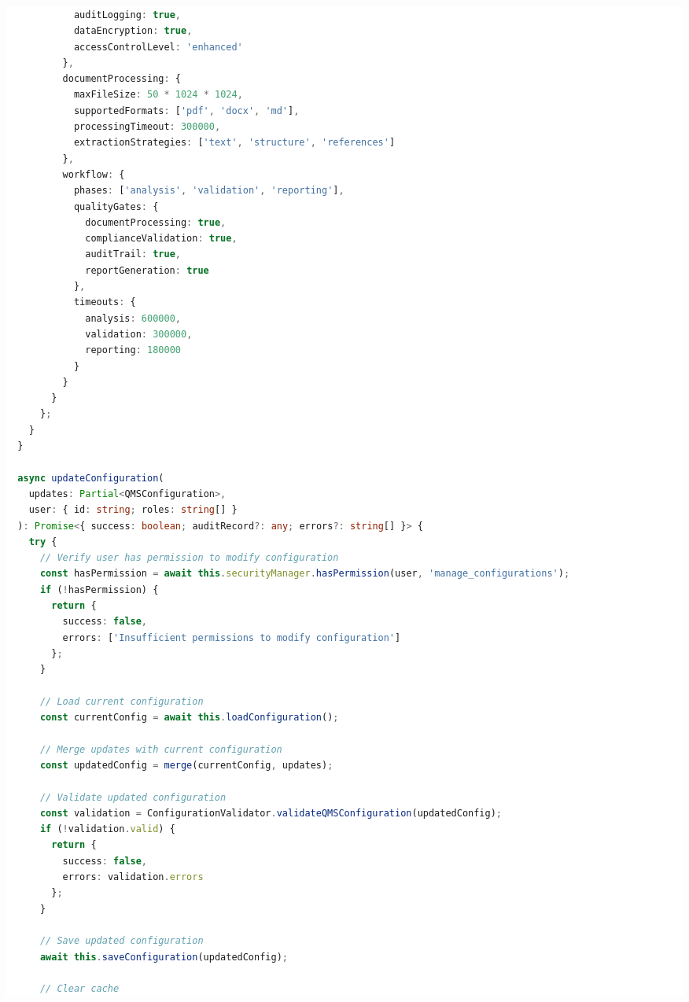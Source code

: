 ```typescript
            auditLogging: true,
            dataEncryption: true,
            accessControlLevel: 'enhanced'
          },
          documentProcessing: {
            maxFileSize: 50 * 1024 * 1024,
            supportedFormats: ['pdf', 'docx', 'md'],
            processingTimeout: 300000,
            extractionStrategies: ['text', 'structure', 'references']
          },
          workflow: {
            phases: ['analysis', 'validation', 'reporting'],
            qualityGates: {
              documentProcessing: true,
              complianceValidation: true,
              auditTrail: true,
              reportGeneration: true
            },
            timeouts: {
              analysis: 600000,
              validation: 300000,
              reporting: 180000
            }
          }
        }
      };
    }
  }
  
  async updateConfiguration(
    updates: Partial<QMSConfiguration>, 
    user: { id: string; roles: string[] }
  ): Promise<{ success: boolean; auditRecord?: any; errors?: string[] }> {
    try {
      // Verify user has permission to modify configuration
      const hasPermission = await this.securityManager.hasPermission(user, 'manage_configurations');
      if (!hasPermission) {
        return {
          success: false,
          errors: ['Insufficient permissions to modify configuration']
        };
      }
      
      // Load current configuration
      const currentConfig = await this.loadConfiguration();
      
      // Merge updates with current configuration
      const updatedConfig = merge(currentConfig, updates);
      
      // Validate updated configuration
      const validation = ConfigurationValidator.validateQMSConfiguration(updatedConfig);
      if (!validation.valid) {
        return {
          success: false,
          errors: validation.errors
        };
      }
      
      // Save updated configuration
      await this.saveConfiguration(updatedConfig);
      
      // Clear cache
```